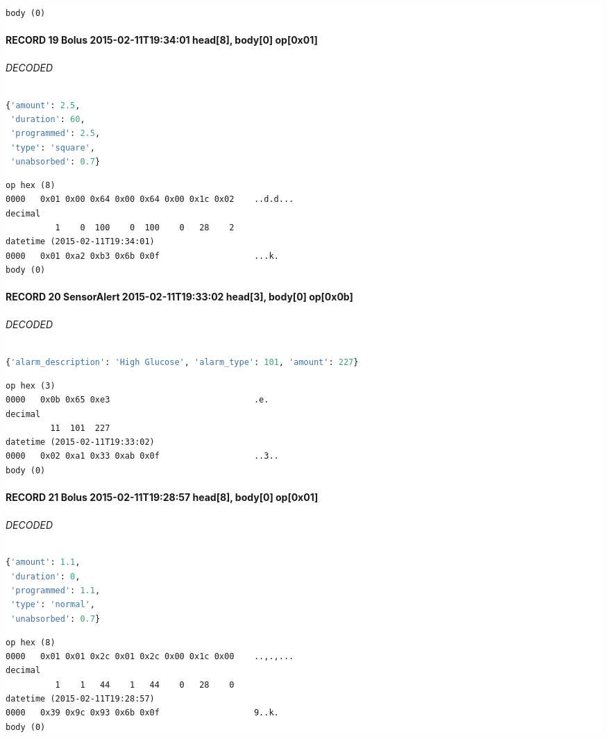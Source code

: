     body (0)

#### RECORD 19 Bolus 2015-02-11T19:34:01 head[8], body[0] op[0x01]
###### DECODED
```python
{'amount': 2.5,
 'duration': 60,
 'programmed': 2.5,
 'type': 'square',
 'unabsorbed': 0.7}
```
    op hex (8)
    0000   0x01 0x00 0x64 0x00 0x64 0x00 0x1c 0x02    ..d.d...
    decimal
              1    0  100    0  100    0   28    2
    datetime (2015-02-11T19:34:01)
    0000   0x01 0xa2 0xb3 0x6b 0x0f                   ...k.
    body (0)

#### RECORD 20 SensorAlert 2015-02-11T19:33:02 head[3], body[0] op[0x0b]
###### DECODED
```python
{'alarm_description': 'High Glucose', 'alarm_type': 101, 'amount': 227}
```
    op hex (3)
    0000   0x0b 0x65 0xe3                             .e.
    decimal
             11  101  227
    datetime (2015-02-11T19:33:02)
    0000   0x02 0xa1 0x33 0xab 0x0f                   ..3..
    body (0)

#### RECORD 21 Bolus 2015-02-11T19:28:57 head[8], body[0] op[0x01]
###### DECODED
```python
{'amount': 1.1,
 'duration': 0,
 'programmed': 1.1,
 'type': 'normal',
 'unabsorbed': 0.7}
```
    op hex (8)
    0000   0x01 0x01 0x2c 0x01 0x2c 0x00 0x1c 0x00    ..,.,...
    decimal
              1    1   44    1   44    0   28    0
    datetime (2015-02-11T19:28:57)
    0000   0x39 0x9c 0x93 0x6b 0x0f                   9..k.
    body (0)
